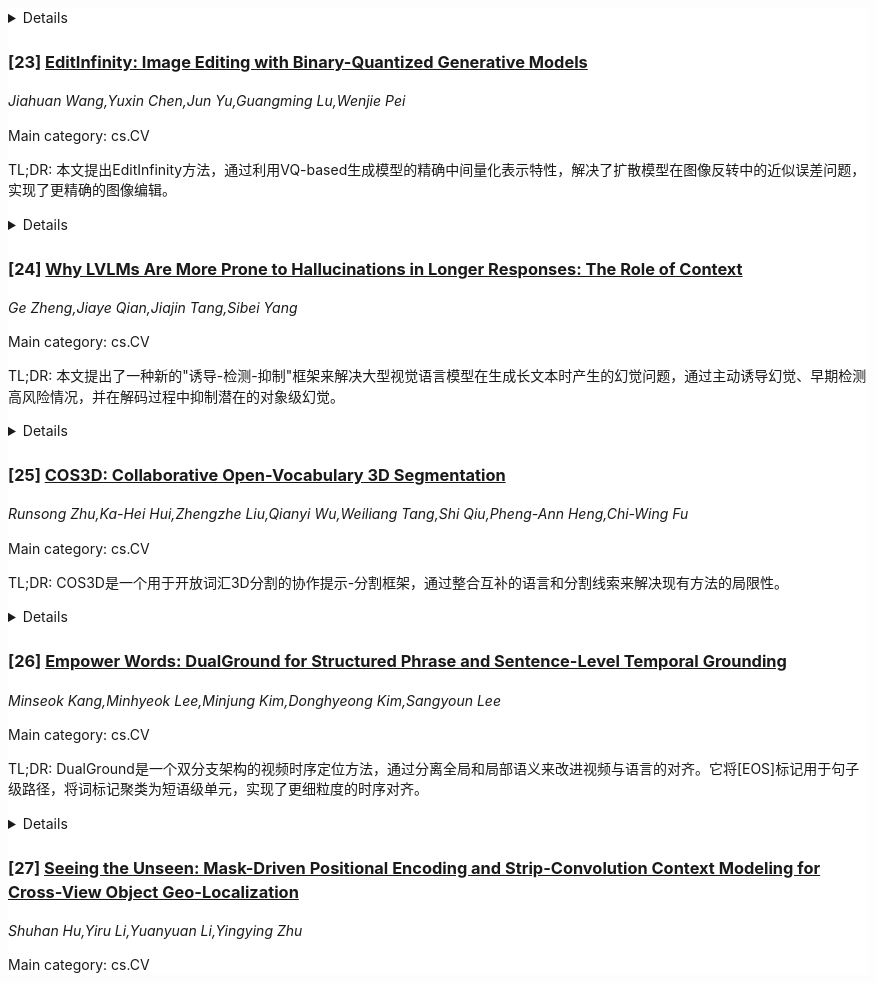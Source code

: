 <details><summary>Details</summary></details>


### [23] [EditInfinity: Image Editing with Binary-Quantized Generative Models](https://arxiv.org/abs/2510.20217)
*Jiahuan Wang,Yuxin Chen,Jun Yu,Guangming Lu,Wenjie Pei*

Main category: cs.CV

TL;DR: 本文提出EditInfinity方法，通过利用VQ-based生成模型的精确中间量化表示特性，解决了扩散模型在图像反转中的近似误差问题，实现了更精确的图像编辑。


<details><summary>Details</summary></details>


### [24] [Why LVLMs Are More Prone to Hallucinations in Longer Responses: The Role of Context](https://arxiv.org/abs/2510.20229)
*Ge Zheng,Jiaye Qian,Jiajin Tang,Sibei Yang*

Main category: cs.CV

TL;DR: 本文提出了一种新的"诱导-检测-抑制"框架来解决大型视觉语言模型在生成长文本时产生的幻觉问题，通过主动诱导幻觉、早期检测高风险情况，并在解码过程中抑制潜在的对象级幻觉。


<details><summary>Details</summary></details>


### [25] [COS3D: Collaborative Open-Vocabulary 3D Segmentation](https://arxiv.org/abs/2510.20238)
*Runsong Zhu,Ka-Hei Hui,Zhengzhe Liu,Qianyi Wu,Weiliang Tang,Shi Qiu,Pheng-Ann Heng,Chi-Wing Fu*

Main category: cs.CV

TL;DR: COS3D是一个用于开放词汇3D分割的协作提示-分割框架，通过整合互补的语言和分割线索来解决现有方法的局限性。


<details><summary>Details</summary></details>


### [26] [Empower Words: DualGround for Structured Phrase and Sentence-Level Temporal Grounding](https://arxiv.org/abs/2510.20244)
*Minseok Kang,Minhyeok Lee,Minjung Kim,Donghyeong Kim,Sangyoun Lee*

Main category: cs.CV

TL;DR: DualGround是一个双分支架构的视频时序定位方法，通过分离全局和局部语义来改进视频与语言的对齐。它将[EOS]标记用于句子级路径，将词标记聚类为短语级单元，实现了更细粒度的时序对齐。


<details><summary>Details</summary></details>


### [27] [Seeing the Unseen: Mask-Driven Positional Encoding and Strip-Convolution Context Modeling for Cross-View Object Geo-Localization](https://arxiv.org/abs/2510.20247)
*Shuhan Hu,Yiru Li,Yuanyuan Li,Yingying Zhu*

Main category: cs.CV
